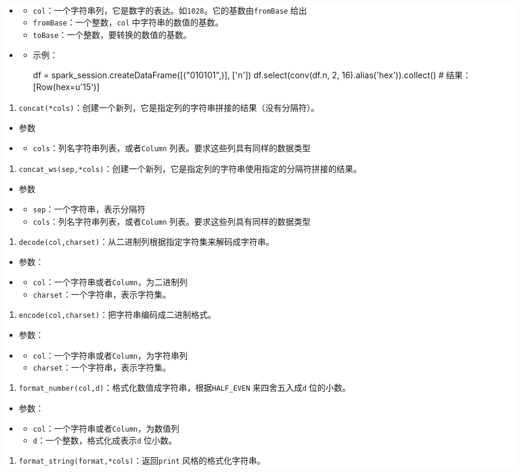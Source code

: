 - - `col`：一个字符串列，它是数字的表达。如`1028`。它的基数由`fromBase` 给出
  - `fromBase`：一个整数，`col` 中字符串的数值的基数。
  - `toBase`：一个整数，要转换的数值的基数。



- - 示例：

    df = spark_session.createDataFrame([("010101",)], ['n'])
    df.select(conv(df.n, 2, 16).alias('hex')).collect()
    \# 结果：[Row(hex=u'15')]



1. `concat(*cols)`：创建一个新列，它是指定列的字符串拼接的结果（没有分隔符）。

- 参数

- - `cols`：列名字符串列表，或者`Column` 列表。要求这些列具有同样的数据类型





1. `concat_ws(sep,*cols)`：创建一个新列，它是指定列的字符串使用指定的分隔符拼接的结果。

- 参数

- - `sep`：一个字符串，表示分隔符
  - `cols`：列名字符串列表，或者`Column` 列表。要求这些列具有同样的数据类型





1. `decode(col,charset)`：从二进制列根据指定字符集来解码成字符串。

- 参数：

- - `col`：一个字符串或者`Column`，为二进制列
  - `charset`：一个字符串，表示字符集。





1. `encode(col,charset)`：把字符串编码成二进制格式。

- 参数：

- - `col`：一个字符串或者`Column`，为字符串列
  - `charset`：一个字符串，表示字符集。





1. `format_number(col,d)`：格式化数值成字符串，根据`HALF_EVEN` 来四舍五入成`d` 位的小数。

- 参数：

- - `col`：一个字符串或者`Column`，为数值列
  - `d`：一个整数，格式化成表示`d` 位小数。





1. `format_string(format,*cols)`：返回`print` 风格的格式化字符串。
